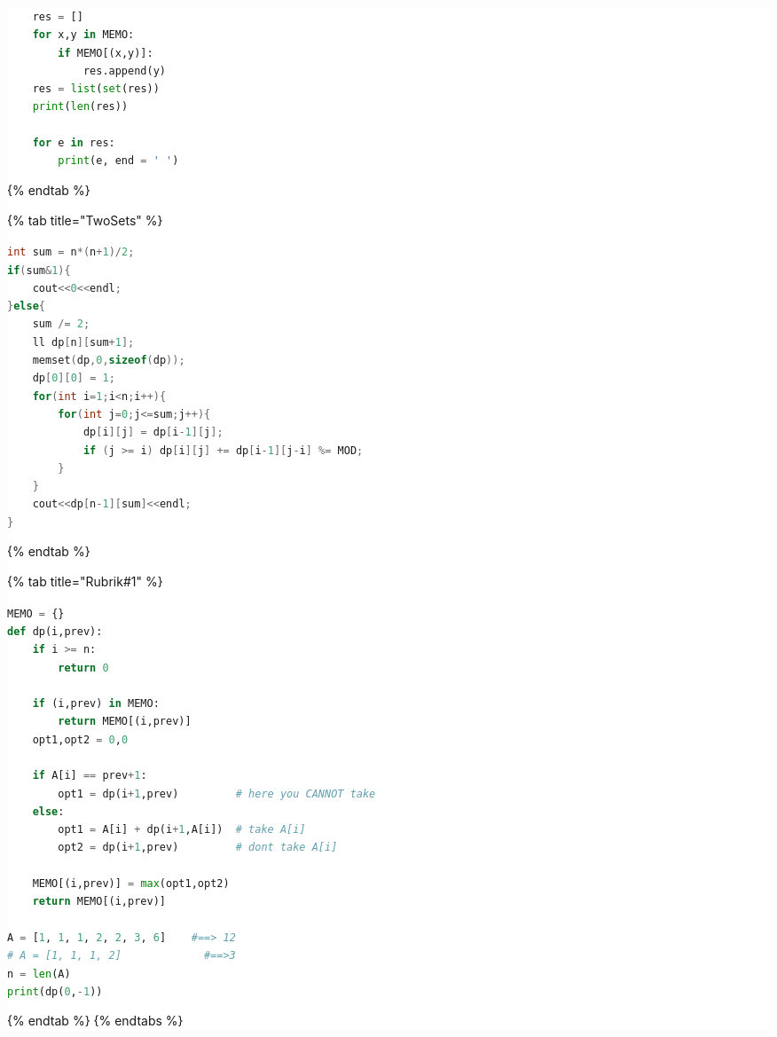 ```python
    res = []
    for x,y in MEMO:
        if MEMO[(x,y)]:
            res.append(y)
    res = list(set(res))
    print(len(res))

    for e in res:
        print(e, end = ' ')
```
{% endtab %}

{% tab title="TwoSets" %}
```cpp
int sum = n*(n+1)/2;
if(sum&1){
    cout<<0<<endl;
}else{
    sum /= 2;
    ll dp[n][sum+1];
    memset(dp,0,sizeof(dp));
    dp[0][0] = 1;
    for(int i=1;i<n;i++){
        for(int j=0;j<=sum;j++){
            dp[i][j] = dp[i-1][j];
            if (j >= i) dp[i][j] += dp[i-1][j-i] %= MOD;
        }
    }
    cout<<dp[n-1][sum]<<endl;
}
```
{% endtab %}

{% tab title="Rubrik\#1" %}
```python
MEMO = {}
def dp(i,prev):
    if i >= n:
        return 0
    
    if (i,prev) in MEMO: 
        return MEMO[(i,prev)]
    opt1,opt2 = 0,0
    
    if A[i] == prev+1:
        opt1 = dp(i+1,prev)         # here you CANNOT take
    else:   
        opt1 = A[i] + dp(i+1,A[i])  # take A[i]
        opt2 = dp(i+1,prev)         # dont take A[i]
    
    MEMO[(i,prev)] = max(opt1,opt2)
    return MEMO[(i,prev)]

A = [1, 1, 1, 2, 2, 3, 6]    #==> 12
# A = [1, 1, 1, 2]             #==>3
n = len(A)
print(dp(0,-1))  
```
{% endtab %}
{% endtabs %}
